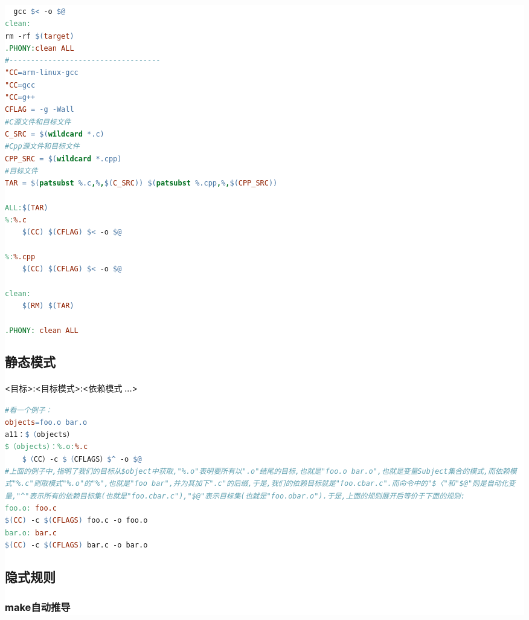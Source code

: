 ```makefile
  gcc $< -o $@
clean:
rm -rf $(target)
.PHONY:clean ALL
#-----------------------------------
"CC=arm-linux-gcc
"CC=gcc
"CC=g++
CFLAG = -g -Wall
#C源文件和目标文件
C_SRC = $(wildcard *.c)
#Cpp源文件和目标文件
CPP_SRC = $(wildcard *.cpp)
#目标文件
TAR = $(patsubst %.c,%,$(C_SRC)) $(patsubst %.cpp,%,$(CPP_SRC))

ALL:$(TAR)
%:%.c
	$(CC) $(CFLAG) $< -o $@ 

%:%.cpp
	$(CC) $(CFLAG) $< -o $@ 

clean: 
	$(RM) $(TAR)

.PHONY: clean ALL

```
## 静态模式

<目标>:<目标模式>:<依赖模式 ...>

```makefile
#看一个例子：
objects=foo.o bar.o
a11：$（objects）
$（objects）：%.o:%.c
	$（CC）-c $（CFLAGS）$^ -o $@
#上面的例子中,指明了我们的目标从$object中获取,"%.o"表明要所有以".o"结尾的目标,也就是"foo.o bar.o",也就是变量Subject集合的模式,而依赖模式"%.c"则取模式"%.o"的"%",也就是"foo bar",并为其加下".c"的后缀,于是,我们的依赖目标就是"foo.cbar.c".而命令中的"$〈"和"$@"则是自动化变量,"^"表示所有的依赖目标集(也就是"foo.cbar.c"),"$@"表示目标集(也就是"foo.obar.o").于是,上面的规则展开后等价于下面的规则:
foo.o: foo.c
$(CC) -c $(CFLAGS) foo.c -o foo.o
bar.o: bar.c
$(CC) -c $(CFLAGS) bar.c -o bar.o
```
## 隐式规则

### make自动推导

